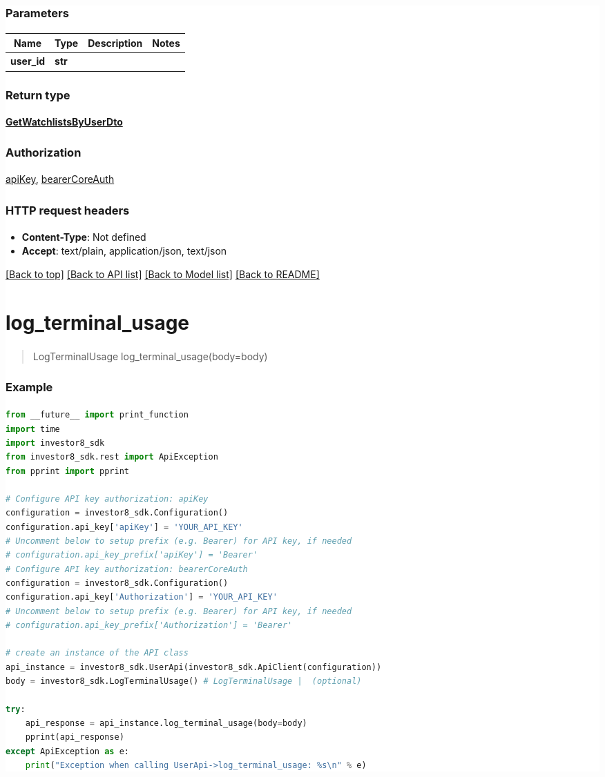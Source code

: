 ### Parameters

Name | Type | Description  | Notes
------------- | ------------- | ------------- | -------------
 **user_id** | **str**|  | 

### Return type

[**GetWatchlistsByUserDto**](GetWatchlistsByUserDto.md)

### Authorization

[apiKey](../README.md#apiKey), [bearerCoreAuth](../README.md#bearerCoreAuth)

### HTTP request headers

 - **Content-Type**: Not defined
 - **Accept**: text/plain, application/json, text/json

[[Back to top]](#) [[Back to API list]](../README.md#documentation-for-api-endpoints) [[Back to Model list]](../README.md#documentation-for-models) [[Back to README]](../README.md)

# **log_terminal_usage**
> LogTerminalUsage log_terminal_usage(body=body)



### Example
```python
from __future__ import print_function
import time
import investor8_sdk
from investor8_sdk.rest import ApiException
from pprint import pprint

# Configure API key authorization: apiKey
configuration = investor8_sdk.Configuration()
configuration.api_key['apiKey'] = 'YOUR_API_KEY'
# Uncomment below to setup prefix (e.g. Bearer) for API key, if needed
# configuration.api_key_prefix['apiKey'] = 'Bearer'
# Configure API key authorization: bearerCoreAuth
configuration = investor8_sdk.Configuration()
configuration.api_key['Authorization'] = 'YOUR_API_KEY'
# Uncomment below to setup prefix (e.g. Bearer) for API key, if needed
# configuration.api_key_prefix['Authorization'] = 'Bearer'

# create an instance of the API class
api_instance = investor8_sdk.UserApi(investor8_sdk.ApiClient(configuration))
body = investor8_sdk.LogTerminalUsage() # LogTerminalUsage |  (optional)

try:
    api_response = api_instance.log_terminal_usage(body=body)
    pprint(api_response)
except ApiException as e:
    print("Exception when calling UserApi->log_terminal_usage: %s\n" % e)
```
